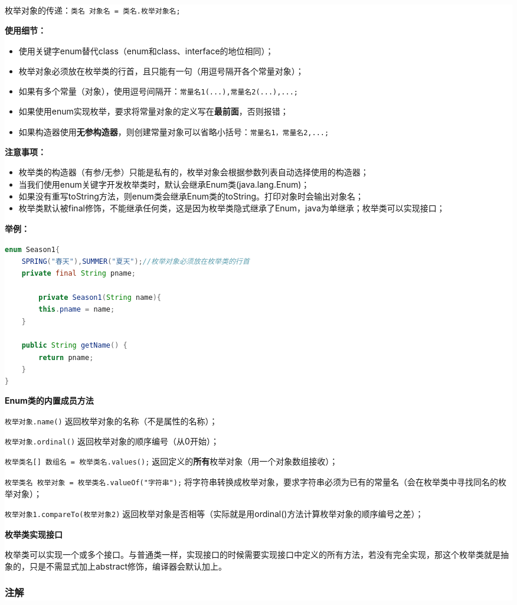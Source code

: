 枚举对象的传递：`类名 对象名 = 类名.枚举对象名;`

**使用细节：**

* 使用关键字enum替代class（enum和class、interface的地位相同）；
* 枚举对象必须放在枚举类的行首，且只能有一句（用逗号隔开各个常量对象）；

* 如果有多个常量（对象），使用逗号间隔开：`常量名1(...),常量名2(...),...;`

* 如果使用enum实现枚举，要求将常量对象的定义写在**最前面**，否则报错；
* 如果构造器使用**无参构造器**，则创建常量对象可以省略小括号：`常量名1，常量名2,...;`

**注意事项：**

* 枚举类的构造器（有参/无参）只能是私有的，枚举对象会根据参数列表自动选择使用的构造器；
* 当我们使用enum关键字开发枚举类时，默认会继承Enum类(java.lang.Enum)；
* 如果没有重写toString方法，则enum类会继承Enum类的toString。打印对象时会输出对象名；
* 枚举类默认被final修饰，不能继承任何类，这是因为枚举类隐式继承了Enum，java为单继承；枚举类可以实现接口；

**举例：**

```java
enum Season1{
    SPRING("春天"),SUMMER("夏天");//枚举对象必须放在枚举类的行首
    private final String pname;

        private Season1(String name){
        this.pname = name;
    }

    public String getName() {
        return pname;
    }
}
```





**Enum类的内置成员方法**

`枚举对象.name()`	返回枚举对象的名称（不是属性的名称）；

`枚举对象.ordinal()`	返回枚举对象的顺序编号（从0开始）；

`枚举类名[] 数组名 = 枚举类名.values();`	返回定义的**所有**枚举对象（用一个对象数组接收）；

`枚举类名 枚举对象 = 枚举类名.valueOf("字符串");`	将字符串转换成枚举对象，要求字符串必须为已有的常量名（会在枚举类中寻找同名的枚举对象）；

`枚举对象1.compareTo(枚举对象2)`	返回枚举对象是否相等（实际就是用ordinal()方法计算枚举对象的顺序编号之差）；

  

**枚举类实现接口**

枚举类可以实现一个或多个接口。与普通类一样，实现接口的时候需要实现接口中定义的所有方法，若没有完全实现，那这个枚举类就是抽象的，只是不需显式加上abstract修饰，编译器会默认加上。



### 注解
